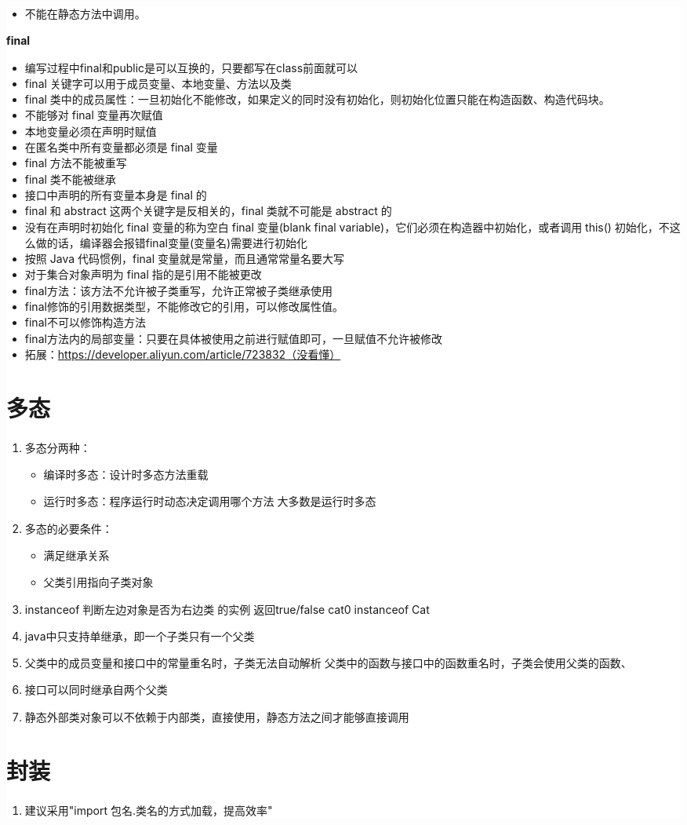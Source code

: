 - 不能在静态方法中调用。

**final**

- 编写过程中final和public是可以互换的，只要都写在class前面就可以
- final 关键字可以用于成员变量、本地变量、方法以及类
- final 类中的成员属性：一旦初始化不能修改，如果定义的同时没有初始化，则初始化位置只能在构造函数、构造代码块。
- 不能够对 final 变量再次赋值
- 本地变量必须在声明时赋值
- 在匿名类中所有变量都必须是 final 变量
- final 方法不能被重写
- final 类不能被继承
- 接口中声明的所有变量本身是 final 的
- final 和 abstract 这两个关键字是反相关的，final 类就不可能是 abstract 的
- 没有在声明时初始化 final 变量的称为空白 final 变量(blank final variable)，它们必须在构造器中初始化，或者调用 this() 初始化，不这么做的话，编译器会报错final变量(变量名)需要进行初始化
- 按照 Java 代码惯例，final 变量就是常量，而且通常常量名要大写
- 对于集合对象声明为 final 指的是引用不能被更改
- final方法：该方法不允许被子类重写，允许正常被子类继承使用
- final修饰的引用数据类型，不能修改它的引用，可以修改属性值。
- final不可以修饰构造方法
- final方法内的局部变量：只要在具体被使用之前进行赋值即可，一旦赋值不允许被修改
- 拓展：https://developer.aliyun.com/article/723832（没看懂）

# 多态

1. 多态分两种：

   - 编译时多态：设计时多态方法重载

   - 运行时多态：程序运行时动态决定调用哪个方法
     大多数是运行时多态

2. 多态的必要条件：

   - 满足继承关系

   - 父类引用指向子类对象


3. instanceof 判断左边对象是否为右边类 的实例
   返回true/false
   cat0 instanceof Cat

4. java中只支持单继承，即一个子类只有一个父类

5. 父类中的成员变量和接口中的常量重名时，子类无法自动解析
   父类中的函数与接口中的函数重名时，子类会使用父类的函数、

6. 接口可以同时继承自两个父类

7. 静态外部类对象可以不依赖于内部类，直接使用，静态方法之间才能够直接调用

# 封装

1. 建议采用"import 包名.类名的方式加载，提高效率"
